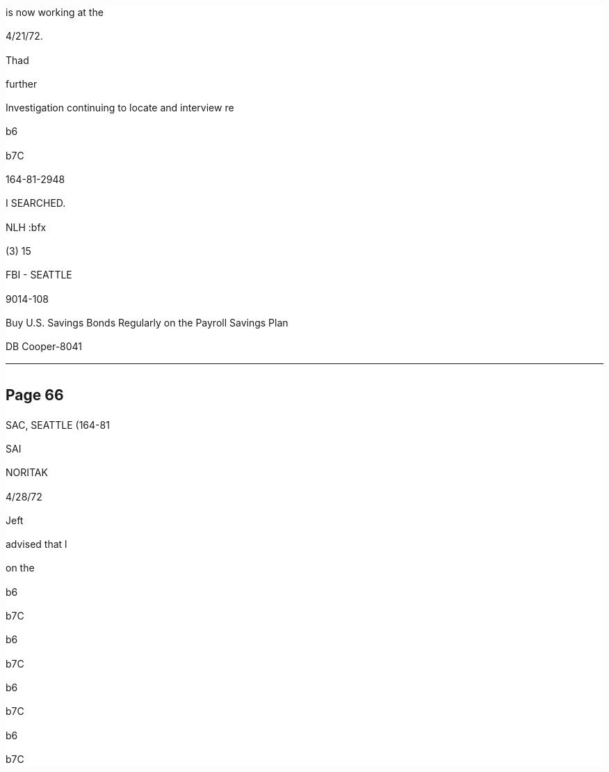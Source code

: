 is now working at the

4/21/72.

Thad

further

Investigation continuing to locate and interview re

b6

b7C

164-81-2948

I SEARCHED.

NLH :bfx

(3) 15

FBI - SEATTLE

9014-108

Buy U.S. Savings Bonds Regularly on the Payroll Savings Plan

DB Cooper-8041

---

## Page 66

SAC, SEATTLE (164-81

SAI

NORITAK

4/28/72

Jeft

advised that l

on the

b6

b7C

b6

b7C

b6

b7C

b6

b7C
